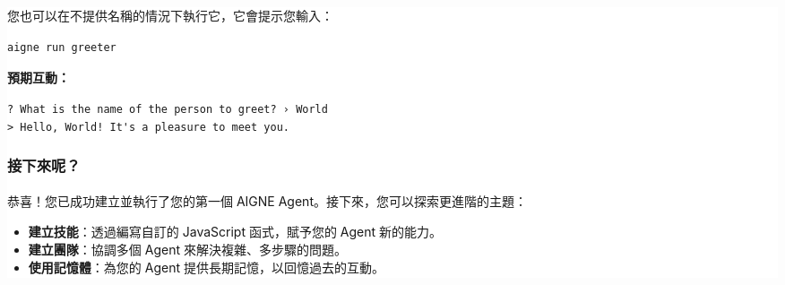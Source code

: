 您也可以在不提供名稱的情況下執行它，它會提示您輸入：

```bash
aigne run greeter
```

**預期互動：**

```
? What is the name of the person to greet? › World
> Hello, World! It's a pleasure to meet you.
```

### 接下來呢？

恭喜！您已成功建立並執行了您的第一個 AIGNE Agent。接下來，您可以探索更進階的主題：

*   **建立技能**：透過編寫自訂的 JavaScript 函式，賦予您的 Agent 新的能力。
*   **建立團隊**：協調多個 Agent 來解決複雜、多步驟的問題。
*   **使用記憶體**：為您的 Agent 提供長期記憶，以回憶過去的互動。